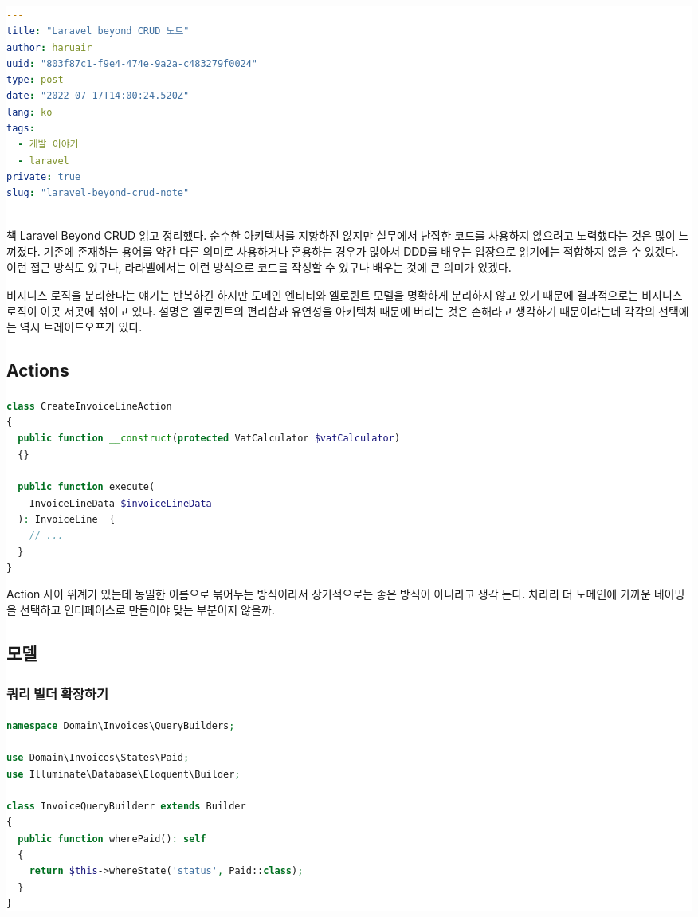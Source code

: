 ```yaml
---
title: "Laravel beyond CRUD 노트"
author: haruair
uuid: "803f87c1-f9e4-474e-9a2a-c483279f0024"
type: post
date: "2022-07-17T14:00:24.520Z"
lang: ko
tags:
  - 개발 이야기
  - laravel
private: true
slug: "laravel-beyond-crud-note"
---
```


책 [Laravel Beyond CRUD](https://laravel-beyond-crud.com/) 읽고 정리했다. 순수한 아키텍처를 지향하진 않지만 실무에서 난잡한 코드를 사용하지 않으려고 노력했다는 것은 많이 느껴졌다. 기존에 존재하는 용어를 약간 다른 의미로 사용하거나 혼용하는 경우가 많아서 DDD를 배우는 입장으로 읽기에는 적합하지 않을 수 있겠다. 이런 접근 방식도 있구나, 라라벨에서는 이런 방식으로 코드를 작성할 수 있구나 배우는 것에 큰 의미가 있겠다.

비지니스 로직을 분리한다는 얘기는 반복하긴 하지만 도메인 엔티티와 엘로퀸트 모델을 명확하게 분리하지 않고 있기 때문에 결과적으로는 비지니스 로직이 이곳 저곳에 섞이고 있다. 설명은 엘로퀸트의 편리함과 유연성을 아키텍처 때문에 버리는 것은 손해라고 생각하기 때문이라는데 각각의 선택에는 역시 트레이드오프가 있다.

## Actions

```php
class CreateInvoiceLineAction
{
  public function __construct(protected VatCalculator $vatCalculator)
  {}

  public function execute(
    InvoiceLineData $invoiceLineData
  ): InvoiceLine  {
    // ...
  }
}
```

Action 사이 위계가 있는데 동일한 이름으로 묶어두는 방식이라서 장기적으로는 좋은 방식이 아니라고 생각 든다. 차라리 더 도메인에 가까운 네이밍을 선택하고 인터페이스로 만들어야 맞는 부분이지 않을까.

## 모델

### 쿼리 빌더 확장하기

```php
namespace Domain\Invoices\QueryBuilders;

use Domain\Invoices\States\Paid;
use Illuminate\Database\Eloquent\Builder;

class InvoiceQueryBuilderr extends Builder
{
  public function wherePaid(): self
  {
    return $this->whereState('status', Paid::class);
  }
}
```
